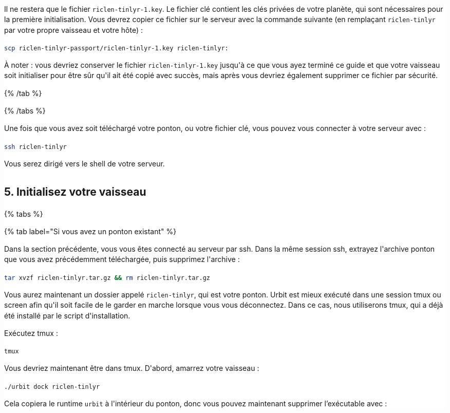 Il ne restera que le fichier `riclen-tinlyr-1.key`. Le fichier clé contient les clés privées de votre planète, qui sont nécessaires pour la première initialisation. Vous devrez copier ce fichier sur le serveur avec la commande suivante (en remplaçant `riclen-tinlyr` par votre propre vaisseau et votre hôte) :

```bash {% copy=true %}
scp riclen-tinlyr-passport/riclen-tinlyr-1.key riclen-tinlyr:
```

À noter : vous devriez conserver le fichier `riclen-tinlyr-1.key` jusqu'à ce que vous ayez terminé ce guide et que votre vaisseau soit initialiser pour être sûr qu'il ait été copié avec succès, mais après vous devriez également supprimer ce fichier par sécurité.

{% /tab %}

{% /tabs %}

Une fois que vous avez soit téléchargé votre ponton, ou votre fichier clé, vous pouvez vous connecter à votre serveur avec :

```bash {% copy=true %}
ssh riclen-tinlyr
```

Vous serez dirigé vers le shell de votre serveur.



## 5. Initialisez votre vaisseau

{% tabs %}

{% tab label="Si vous avez un ponton existant" %}


Dans la section précédente, vous vous êtes connecté au serveur par ssh. Dans la même session ssh, extrayez l'archive ponton que vous avez précédemment téléchargée, puis supprimez l'archive :

```bash {% copy=true %}
tar xvzf riclen-tinlyr.tar.gz && rm riclen-tinlyr.tar.gz
```

Vous aurez maintenant un dossier appelé `riclen-tinlyr`, qui est votre ponton. Urbit est mieux exécuté dans une session tmux ou screen afin qu'il soit facile de le garder en marche lorsque vous vous déconnectez. Dans ce cas, nous utiliserons tmux, qui a déjà été installé par le script d'installation.

Exécutez tmux :

```bash {% copy=true %}
tmux
```

Vous devriez maintenant être dans tmux. D'abord, amarrez votre vaisseau :

```bash {% copy=true %}
./urbit dock riclen-tinlyr
```

Cela copiera le runtime `urbit` à l'intérieur du ponton, donc vous pouvez maintenant supprimer l’exécutable avec :
